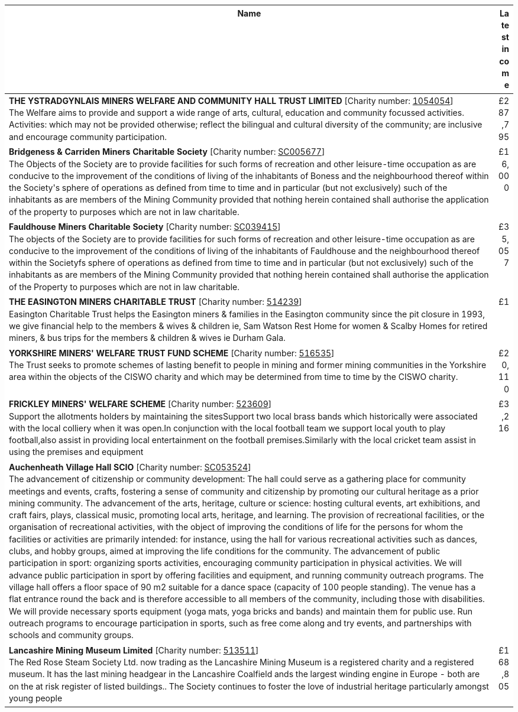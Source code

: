 Name | Latest income
-----|--------:
<strong>THE YSTRADGYNLAIS MINERS WELFARE AND COMMUNITY HALL TRUST LIMITED</strong> [Charity number: [1054054](https://findthatcharity.uk/orgid/GB-CHC-1054054)]<br>The Welfare aims to provide and support a wide range of arts, cultural, education and community focussed activities. Activities: which may not be provided otherwise; reflect the bilingual and cultural diversity of the community; are inclusive and encourage community participation. | £287,795
<strong>Bridgeness & Carriden Miners Charitable Society</strong> [Charity number: [SC005677](https://findthatcharity.uk/orgid/GB-SC-SC005677)]<br>The Objects of the Society are to provide facilities for such forms of recreation and other leisure-time occupation as are conducive to the improvement of the conditions of living of the inhabitants of Boness and the neighbourhood thereof within the Society's sphere of operations as defined from time to time and in particular (but not exclusively) such of the inhabitants as are members of the Mining Community provided that nothing herein contained shall authorise the application of the property to purposes which are not in law charitable. | £16,000
<strong>Fauldhouse Miners Charitable Society</strong> [Charity number: [SC039415](https://findthatcharity.uk/orgid/GB-SC-SC039415)]<br>The objects of the Society are to provide facilities for such forms of recreation and other leisure-time occupation as are conducive to the improvement of the conditions of living of the inhabitants of Fauldhouse and the neighbourhood thereof within the Societyfs sphere of operations as defined from time to time and in particular (but not exclusively) such of the inhabitants as are members of the Mining Community provided that nothing herein contained shall authorise the application of the Property to purposes which are not in law charitable. | £35,057
<strong>THE EASINGTON MINERS CHARITABLE TRUST</strong> [Charity number: [514239](https://findthatcharity.uk/orgid/GB-CHC-514239)]<br>Easington Charitable Trust helps the Easington miners & families in the Easington community since the pit closure in 1993, we give financial help to the members & wives & children ie, Sam Watson Rest Home for women & Scalby Homes for retired miners, & bus trips for the members & children & wives ie Durham Gala. | £1
<strong>YORKSHIRE MINERS' WELFARE TRUST FUND SCHEME</strong> [Charity number: [516535](https://findthatcharity.uk/orgid/GB-CHC-516535)]<br>The Trust seeks to promote schemes of lasting benefit to people in mining and former mining communities in the Yorkshire area within the objects of the CISWO charity and which may be determined from time to time by the CISWO charity. | £20,110
<strong>FRICKLEY MINERS' WELFARE SCHEME</strong> [Charity number: [523609](https://findthatcharity.uk/orgid/GB-CHC-523609)]<br>Support the allotments holders by maintaining the sitesSupport two local brass bands which historically were associated with the local colliery when it was open.In conjunction with the local football team we support local youth to play football,also assist in providing local entertainment on the football premises.Similarly with the local cricket team assist in using the premises and equipment | £3,216
<strong>Auchenheath Village Hall SCIO</strong> [Charity number: [SC053524](https://findthatcharity.uk/orgid/GB-SC-SC053524)]<br>The advancement of citizenship or community development: The hall could serve as a gathering place for community meetings and events, crafts, fostering a sense of community and citizenship by promoting our cultural heritage as a prior mining community. The advancement of the arts, heritage, culture or science: hosting cultural events, art exhibitions, and craft fairs, plays, classical music, promoting local arts, heritage, and learning. The provision of recreational facilities, or the organisation of recreational activities, with the object of improving the conditions of life for the persons for whom the facilities or activities are primarily intended: for instance, using the hall for various recreational activities such as dances, clubs, and hobby groups, aimed at improving the life conditions for the community. The advancement of public participation in sport: organizing sports activities, encouraging community participation in physical activities. We will advance public participation in sport by offering facilities and equipment, and running community outreach programs. The village hall offers a floor space of 90 m2 suitable for a dance space (capacity of 100 people standing). The venue has a flat entrance round the back and is therefore accessible to all members of the community, including those with disabilities. We will provide necessary sports equipment (yoga mats, yoga bricks and bands) and maintain them for public use. Run outreach programs to encourage participation in sports, such as free come along and try events, and partnerships with schools and community groups. | 
<strong>Lancashire Mining Museum Limited</strong> [Charity number: [513511](https://findthatcharity.uk/orgid/GB-CHC-513511)]<br>The Red Rose Steam Society Ltd. now trading as the Lancashire Mining Museum is a registered charity and a registered museum.  It has the last mining headgear  in the Lancashire Coalfield ands the largest winding engine in Europe - both are on the at risk register of listed buildings..  The Society continues to foster the love of industrial heritage particularly amongst young people | £168,805